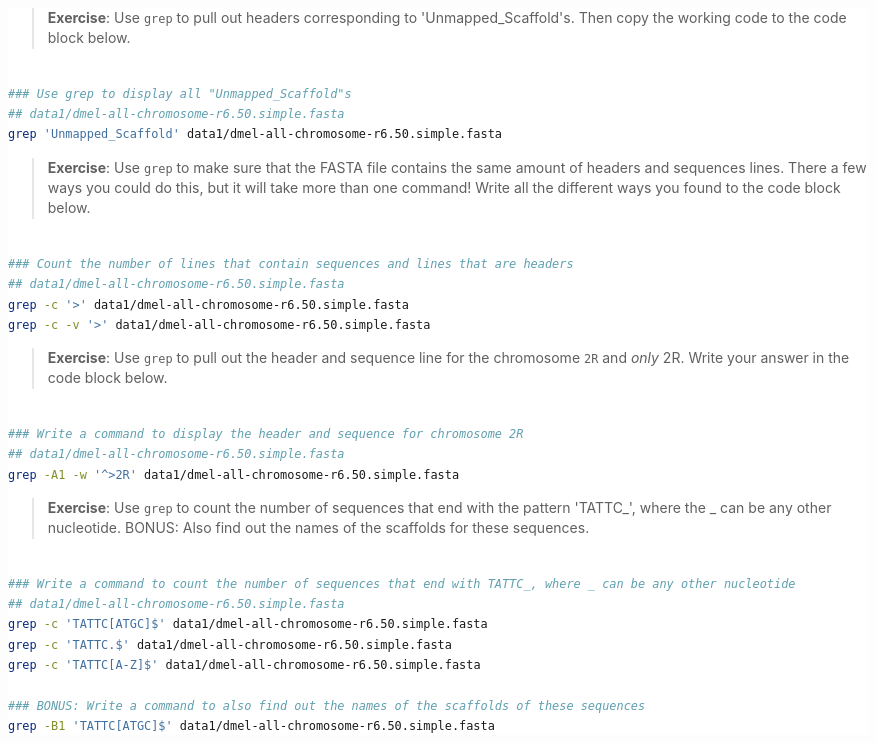 > **Exercise**: 
> Use `grep` to pull out headers corresponding to 'Unmapped_Scaffold's. Then copy the working code to the code block below.

```bash

### Use grep to display all "Unmapped_Scaffold"s
## data1/dmel-all-chromosome-r6.50.simple.fasta 
grep 'Unmapped_Scaffold' data1/dmel-all-chromosome-r6.50.simple.fasta 

```

> **Exercise**:
> Use `grep` to make sure that the FASTA file contains the same amount of headers and sequences lines. There a few ways you could do this, but it will take more than one command! Write all the different ways you found to the code block below.

```bash

### Count the number of lines that contain sequences and lines that are headers
## data1/dmel-all-chromosome-r6.50.simple.fasta
grep -c '>' data1/dmel-all-chromosome-r6.50.simple.fasta
grep -c -v '>' data1/dmel-all-chromosome-r6.50.simple.fasta

```

> **Exercise**:
> Use `grep` to pull out the header and sequence line for the chromosome `2R` and *only* 2R. Write your answer in the code block below. 

```bash

### Write a command to display the header and sequence for chromosome 2R
## data1/dmel-all-chromosome-r6.50.simple.fasta
grep -A1 -w '^>2R' data1/dmel-all-chromosome-r6.50.simple.fasta

```

> **Exercise**:
> Use `grep` to count the number of sequences that end with the pattern 'TATTC_', where the _ can be any other nucleotide.
> BONUS: Also find out the names of the scaffolds for these sequences.

```bash

### Write a command to count the number of sequences that end with TATTC_, where _ can be any other nucleotide
## data1/dmel-all-chromosome-r6.50.simple.fasta
grep -c 'TATTC[ATGC]$' data1/dmel-all-chromosome-r6.50.simple.fasta
grep -c 'TATTC.$' data1/dmel-all-chromosome-r6.50.simple.fasta
grep -c 'TATTC[A-Z]$' data1/dmel-all-chromosome-r6.50.simple.fasta

### BONUS: Write a command to also find out the names of the scaffolds of these sequences
grep -B1 'TATTC[ATGC]$' data1/dmel-all-chromosome-r6.50.simple.fasta

```
